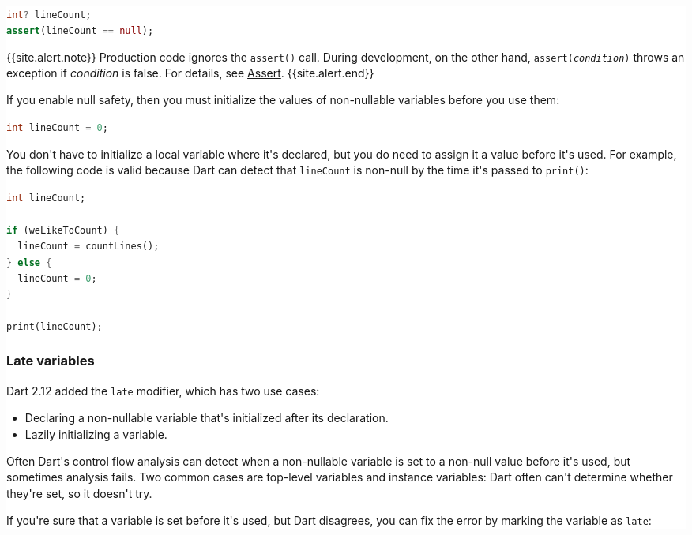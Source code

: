 <?code-excerpt "../null_safety_examples/misc/test/language_tour/variables_test.dart (var-null-init)"?>
```dart
int? lineCount;
assert(lineCount == null);
```

{{site.alert.note}}
  Production code ignores the `assert()` call. During development, on the other
  hand, <code>assert(<em>condition</em>)</code> throws an exception if
  _condition_ is false. For details, see [Assert](#assert).
{{site.alert.end}}

If you enable null safety, then you must initialize the values
of non-nullable variables before you use them:

<?code-excerpt "../null_safety_examples/misc/lib/language_tour/variables.dart (var-ns-init)"?>
```dart
int lineCount = 0;
```

You don't have to initialize a local variable where it's declared,
but you do need to assign it a value before it's used.
For example, the following code is valid because
Dart can detect that `lineCount` is non-null by the time
it's passed to `print()`:

<?code-excerpt "../null_safety_examples/misc/lib/language_tour/variables.dart (var-ns-flow)"?>
```dart
int lineCount;

if (weLikeToCount) {
  lineCount = countLines();
} else {
  lineCount = 0;
}

print(lineCount);
```



### Late variables

Dart 2.12 added the `late` modifier, which has two use cases:

* Declaring a non-nullable variable that's initialized after its declaration.
* Lazily initializing a variable.

Often Dart's control flow analysis can detect when a non-nullable variable
is set to a non-null value before it's used,
but sometimes analysis fails.
Two common cases are top-level variables and instance variables:
Dart often can't determine whether they're set,
so it doesn't try.

If you're sure that a variable is set before it's used,
but Dart disagrees,
you can fix the error by marking the variable as `late`:
